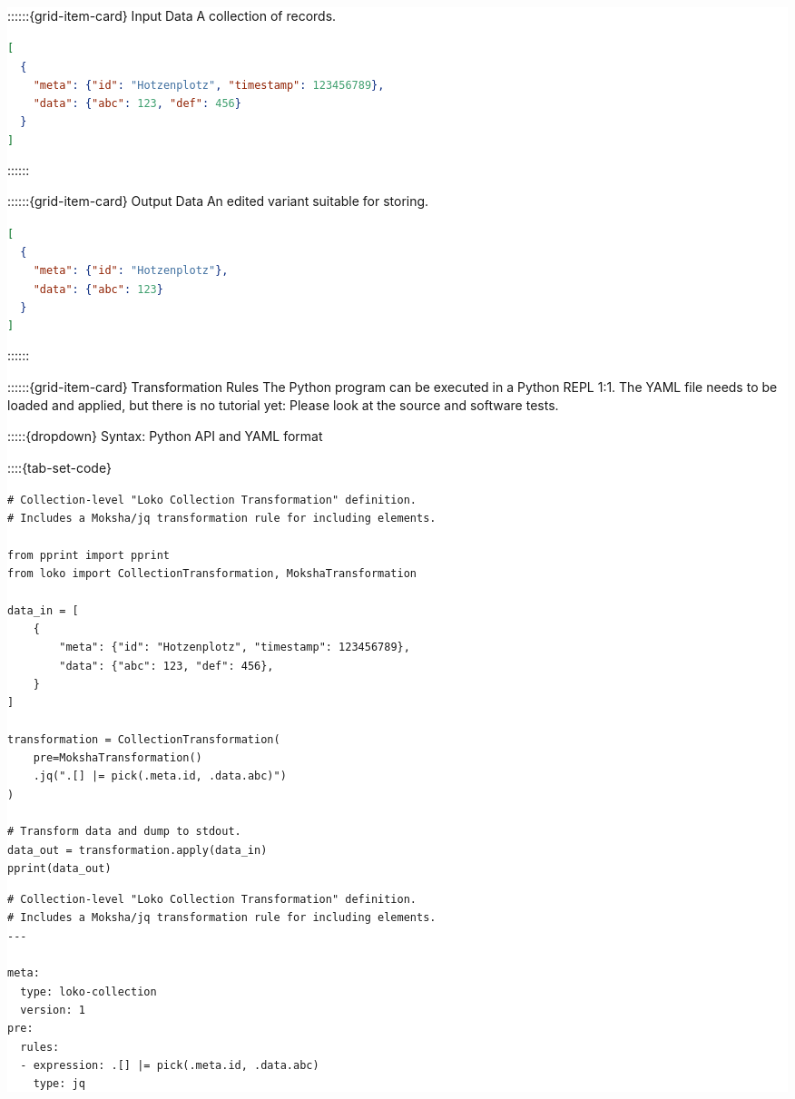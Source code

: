 ::::::{grid-item-card} Input Data
A collection of records.
```json
[
  {
    "meta": {"id": "Hotzenplotz", "timestamp": 123456789}, 
    "data": {"abc": 123, "def": 456}
  }
]
```
::::::

::::::{grid-item-card} Output Data
An edited variant suitable for storing.
```json
[
  {
    "meta": {"id": "Hotzenplotz"}, 
    "data": {"abc": 123}
  }
]
```
::::::

::::::{grid-item-card} Transformation Rules
The Python program can be executed in a Python REPL 1:1.
The YAML file needs to be loaded and applied, but there is
no tutorial yet: Please look at the source and software tests.

:::::{dropdown} Syntax: Python API and YAML format

::::{tab-set-code}
```{code-block} python
# Collection-level "Loko Collection Transformation" definition.
# Includes a Moksha/jq transformation rule for including elements.

from pprint import pprint
from loko import CollectionTransformation, MokshaTransformation

data_in = [
    {
        "meta": {"id": "Hotzenplotz", "timestamp": 123456789}, 
        "data": {"abc": 123, "def": 456},
    }
]

transformation = CollectionTransformation(
    pre=MokshaTransformation()
    .jq(".[] |= pick(.meta.id, .data.abc)")
)

# Transform data and dump to stdout.
data_out = transformation.apply(data_in)
pprint(data_out)
```
```{code-block} yaml
# Collection-level "Loko Collection Transformation" definition.
# Includes a Moksha/jq transformation rule for including elements.
---

meta:
  type: loko-collection
  version: 1
pre:
  rules:
  - expression: .[] |= pick(.meta.id, .data.abc)
    type: jq
```